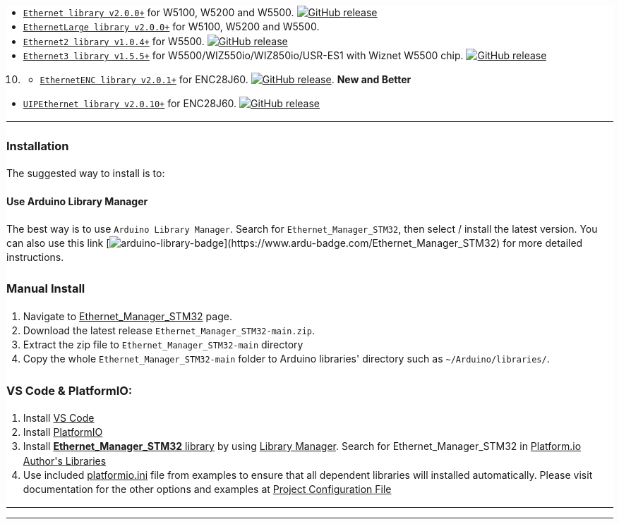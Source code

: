    - [`Ethernet library v2.0.0+`](https://github.com/arduino-libraries/Ethernet) for W5100, W5200 and W5500.  [![GitHub release](https://img.shields.io/github/release/arduino-libraries/Ethernet.svg)](https://github.com/arduino-libraries/Ethernet/releases/latest)
   - [`EthernetLarge library v2.0.0+`](https://github.com/OPEnSLab-OSU/EthernetLarge) for W5100, W5200 and W5500.
   - [`Ethernet2 library v1.0.4+`](https://github.com/khoih-prog/Ethernet2) for W5500. [![GitHub release](https://img.shields.io/github/release/adafruit/Ethernet2.svg)](https://github.com/adafruit/Ethernet2/releases/latest)
   - [`Ethernet3 library v1.5.5+`](https://github.com/sstaub/Ethernet3) for W5500/WIZ550io/WIZ850io/USR-ES1 with Wiznet W5500 chip. [![GitHub release](https://img.shields.io/github/release/sstaub/Ethernet3.svg)](https://github.com/sstaub/Ethernet3/releases/latest)
10. - [`EthernetENC library v2.0.1+`](https://github.com/jandrassy/EthernetENC) for ENC28J60. [![GitHub release](https://img.shields.io/github/release/jandrassy/EthernetENC.svg)](https://github.com/jandrassy/EthernetENC/releases/latest). **New and Better**
   - [`UIPEthernet library v2.0.10+`](https://github.com/UIPEthernet/UIPEthernet) for ENC28J60. [![GitHub release](https://img.shields.io/github/release/UIPEthernet/UIPEthernet.svg)](https://github.com/UIPEthernet/UIPEthernet/releases/latest)
   
---

### Installation

The suggested way to install is to:

#### Use Arduino Library Manager

The best way is to use `Arduino Library Manager`. Search for `Ethernet_Manager_STM32`, then select / install the latest version. You can also use this link [![arduino-library-badge](https://www.ardu-badge.com/badge/Ethernet_Manager_STM32.svg?)](https://www.ardu-badge.com/Ethernet_Manager_STM32) for more detailed instructions.

### Manual Install

1. Navigate to [Ethernet_Manager_STM32](https://github.com/khoih-prog/Ethernet_Manager_STM32) page.
2. Download the latest release `Ethernet_Manager_STM32-main.zip`.
3. Extract the zip file to `Ethernet_Manager_STM32-main` directory 
4. Copy the whole `Ethernet_Manager_STM32-main` folder to Arduino libraries' directory such as `~/Arduino/libraries/`.

### VS Code & PlatformIO:

1. Install [VS Code](https://code.visualstudio.com/)
2. Install [PlatformIO](https://platformio.org/platformio-ide)
3. Install [**Ethernet_Manager_STM32** library](https://platformio.org/lib/show/11571/Ethernet_Manager_STM32) by using [Library Manager](https://platformio.org/lib/show/11571/Ethernet_Manager_STM32/installation). Search for Ethernet_Manager_STM32 in [Platform.io Author's Libraries](https://platformio.org/lib/search?query=author:%22Khoi%20Hoang%22)
4. Use included [platformio.ini](platformio/platformio.ini) file from examples to ensure that all dependent libraries will installed automatically. Please visit documentation for the other options and examples at [Project Configuration File](https://docs.platformio.org/page/projectconf.html)


---
---
